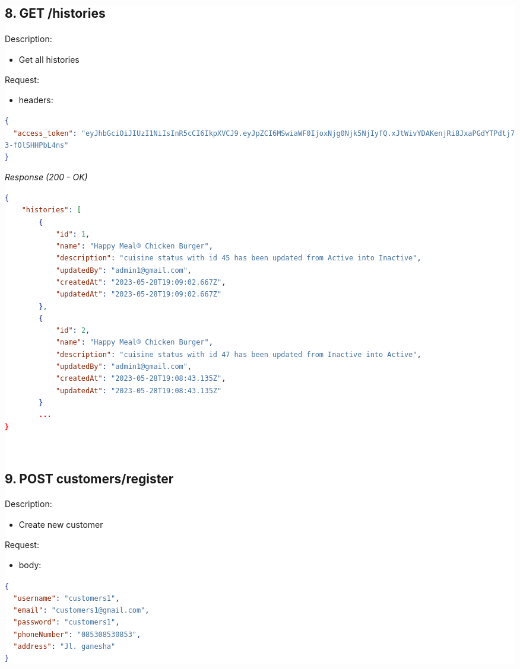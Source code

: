 ## 8. GET /histories

Description:

- Get all histories

Request:

- headers:

```json
{
  "access_token": "eyJhbGciOiJIUzI1NiIsInR5cCI6IkpXVCJ9.eyJpZCI6MSwiaWF0IjoxNjg0Njk5NjIyfQ.xJtWivYDAKenjRi8JxaPGdYTPdtj73-fOlSHHPbL4ns"
}
```

_Response (200 - OK)_

```json
{
    "histories": [
        {
            "id": 1,
            "name": "Happy Meal® Chicken Burger",
            "description": "cuisine status with id 45 has been updated from Active into Inactive",
            "updatedBy": "admin1@gmail.com",
            "createdAt": "2023-05-28T19:09:02.667Z",
            "updatedAt": "2023-05-28T19:09:02.667Z"
        },
        {
            "id": 2,
            "name": "Happy Meal® Chicken Burger",
            "description": "cuisine status with id 47 has been updated from Inactive into Active",
            "updatedBy": "admin1@gmail.com",
            "createdAt": "2023-05-28T19:08:43.135Z",
            "updatedAt": "2023-05-28T19:08:43.135Z"
        }
        ...
}
```

&nbsp;

## 9. POST customers/register

Description:

- Create new customer

Request:

- body:

```json
{
  "username": "customers1",
  "email": "customers1@gmail.com",
  "password": "customers1",
  "phoneNumber": "085308530853",
  "address": "Jl. ganesha"
}
```
